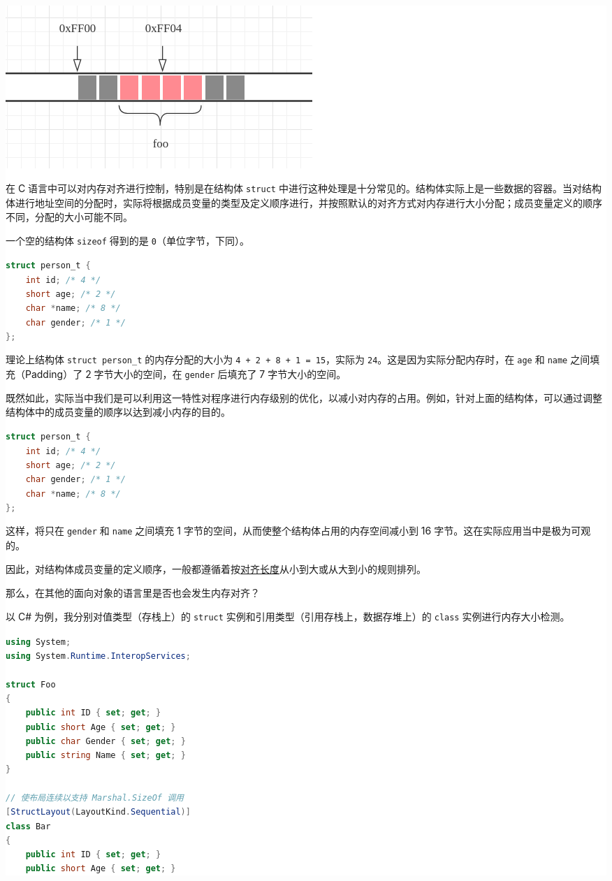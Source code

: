 ![图 2](./2.png)

在 C 语言中可以对内存对齐进行控制，特别是在结构体 `struct` 中进行这种处理是十分常见的。结构体实际上是一些数据的容器。当对结构体进行地址空间的分配时，实际将根据成员变量的类型及定义顺序进行，并按照默认的对齐方式对内存进行大小分配；成员变量定义的顺序不同，分配的大小可能不同。

一个空的结构体 `sizeof` 得到的是 `0`（单位字节，下同）。

```c
struct person_t {
    int id; /* 4 */
    short age; /* 2 */
    char *name; /* 8 */
    char gender; /* 1 */
};
```

理论上结构体 `struct person_t` 的内存分配的大小为 `4 + 2 + 8 + 1 = 15`，实际为 `24`。这是因为实际分配内存时，在 `age` 和 `name` 之间填充（Padding）了 2 字节大小的空间，在 `gender` 后填充了 7 字节大小的空间。

既然如此，实际当中我们是可以利用这一特性对程序进行内存级别的优化，以减小对内存的占用。例如，针对上面的结构体，可以通过调整结构体中的成员变量的顺序以达到减小内存的目的。

```c
struct person_t {
    int id; /* 4 */
    short age; /* 2 */
    char gender; /* 1 */
    char *name; /* 8 */
};
```

这样，将只在 `gender` 和 `name` 之间填充 1 字节的空间，从而使整个结构体占用的内存空间减小到 16 字节。这在实际应用当中是极为可观的。

因此，对结构体成员变量的定义顺序，一般都遵循着按[对齐长度](https://en.wikipedia.org/wiki/Data_structure_alignment#Typical_alignment_of_C_structs_on_x86)从小到大或从大到小的规则排列。

那么，在其他的面向对象的语言里是否也会发生内存对齐？

以 C# 为例，我分别对值类型（存栈上）的 `struct` 实例和引用类型（引用存栈上，数据存堆上）的 `class` 实例进行内存大小检测。

```csharp
using System;
using System.Runtime.InteropServices;

struct Foo
{
    public int ID { set; get; }
    public short Age { set; get; }
    public char Gender { set; get; }
    public string Name { set; get; }
}

// 使布局连续以支持 Marshal.SizeOf 调用
[StructLayout(LayoutKind.Sequential)]
class Bar
{
    public int ID { set; get; }
    public short Age { set; get; }
```